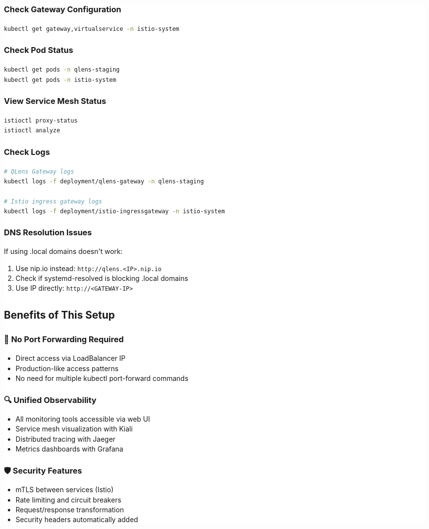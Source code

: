 ### Check Gateway Configuration
```bash
kubectl get gateway,virtualservice -n istio-system
```

### Check Pod Status
```bash
kubectl get pods -n qlens-staging
kubectl get pods -n istio-system
```

### View Service Mesh Status
```bash
istioctl proxy-status
istioctl analyze
```

### Check Logs
```bash
# QLens Gateway logs
kubectl logs -f deployment/qlens-gateway -n qlens-staging

# Istio ingress gateway logs
kubectl logs -f deployment/istio-ingressgateway -n istio-system
```

### DNS Resolution Issues
If using .local domains doesn't work:

1. Use nip.io instead: `http://qlens.<IP>.nip.io`
2. Check if systemd-resolved is blocking .local domains
3. Use IP directly: `http://<GATEWAY-IP>`

## Benefits of This Setup

### 🚀 **No Port Forwarding Required**
- Direct access via LoadBalancer IP
- Production-like access patterns
- No need for multiple kubectl port-forward commands

### 🔍 **Unified Observability**
- All monitoring tools accessible via web UI
- Service mesh visualization with Kiali
- Distributed tracing with Jaeger
- Metrics dashboards with Grafana

### 🛡️ **Security Features**
- mTLS between services (Istio)
- Rate limiting and circuit breakers
- Request/response transformation
- Security headers automatically added
